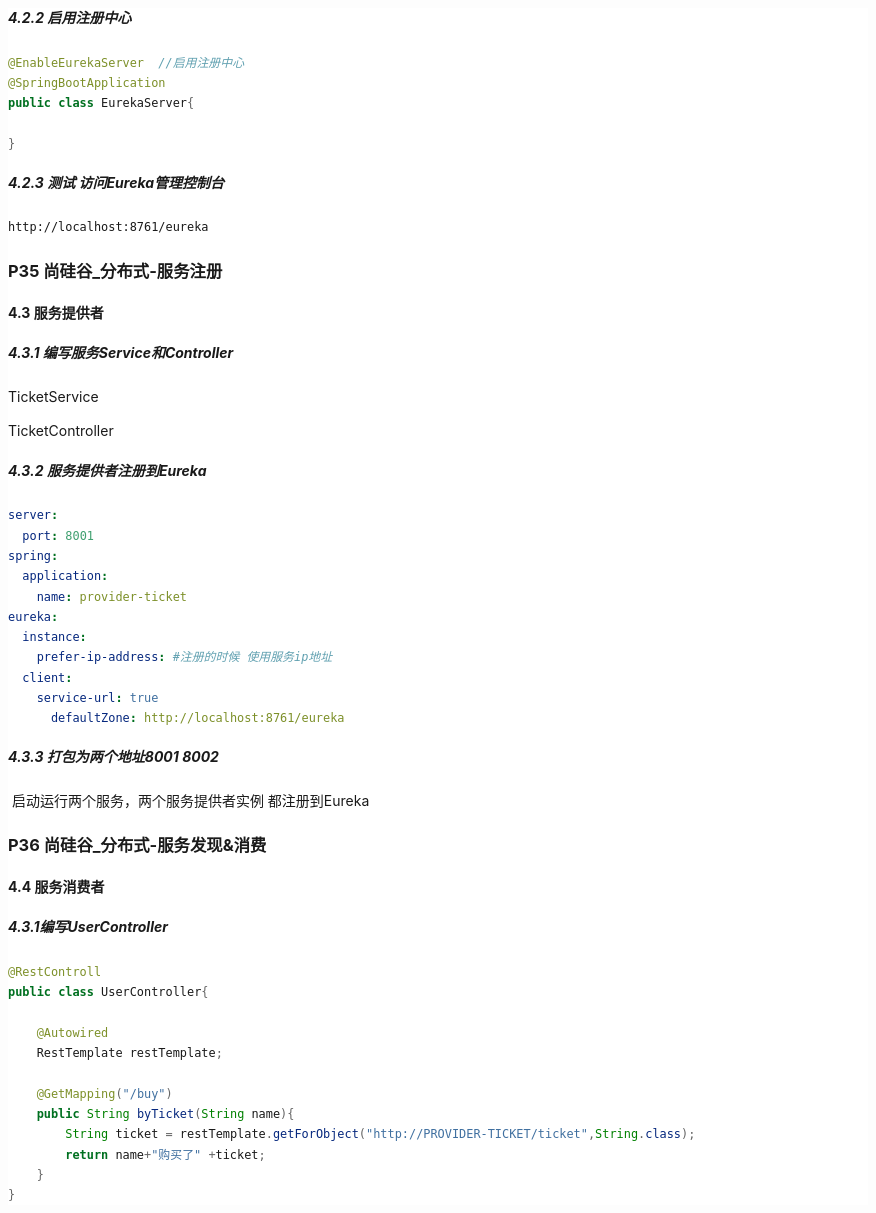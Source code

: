 ##### 4.2.2 启用注册中心

```java
@EnableEurekaServer  //启用注册中心
@SpringBootApplication
public class EurekaServer{

}
```

##### 4.2.3 测试 访问Eureka管理控制台

```
http://localhost:8761/eureka
```

### P35 尚硅谷_分布式-服务注册

#### 4.3 服务提供者

##### 4.3.1 编写服务Service和Controller

TicketService

TicketController

##### 4.3.2 服务提供者注册到Eureka

```yaml
server:
  port: 8001
spring:
  application:
    name: provider-ticket
eureka:
  instance:
    prefer-ip-address: #注册的时候 使用服务ip地址
  client:   
    service-url: true
      defaultZone: http://localhost:8761/eureka    
```

##### 4.3.3 打包为两个地址8001 8002

​	启动运行两个服务，两个服务提供者实例 都注册到Eureka

### P36 尚硅谷_分布式-服务发现&消费

#### 4.4 服务消费者

##### 4.3.1编写UserController

```java
@RestControll
public class UserController{
    
    @Autowired
    RestTemplate restTemplate;
    
	@GetMapping("/buy")
	public String byTicket(String name){
        String ticket = restTemplate.getForObject("http://PROVIDER-TICKET/ticket",String.class);
		return name+"购买了" +ticket;
	}
}
```
